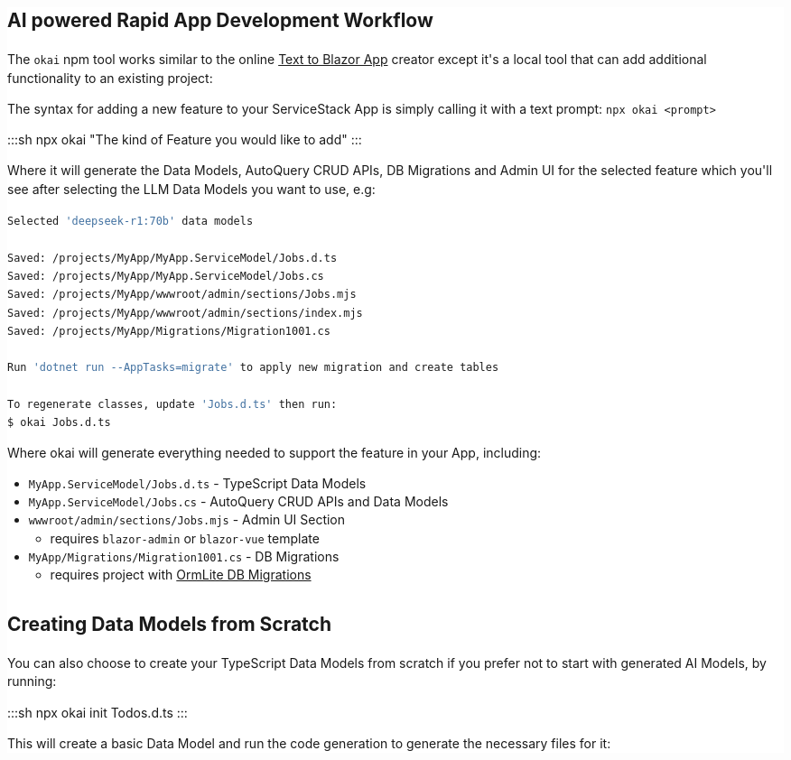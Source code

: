## AI powered Rapid App Development Workflow

The `okai` npm tool works similar to the online [Text to Blazor App](https://servicestack.net/text-to-blazor) creator
except it's a local tool that can add additional functionality to an existing project:

<ascii-cinema src="/img/pages/okai/okai-prompt-jobs.cast"
    loop="true" poster="npt:00:20" theme="dracula" rows="24" />

The syntax for adding a new feature to your ServiceStack App is simply calling it with a text prompt: `npx okai <prompt>`

:::sh
npx okai "The kind of Feature you would like to add"
:::

Where it will generate the Data Models, AutoQuery CRUD APIs, DB Migrations and Admin UI for the 
selected feature which you'll see after selecting the LLM Data Models you want to use, e.g:

```sh
Selected 'deepseek-r1:70b' data models

Saved: /projects/MyApp/MyApp.ServiceModel/Jobs.d.ts
Saved: /projects/MyApp/MyApp.ServiceModel/Jobs.cs
Saved: /projects/MyApp/wwwroot/admin/sections/Jobs.mjs
Saved: /projects/MyApp/wwwroot/admin/sections/index.mjs
Saved: /projects/MyApp/Migrations/Migration1001.cs

Run 'dotnet run --AppTasks=migrate' to apply new migration and create tables

To regenerate classes, update 'Jobs.d.ts' then run:
$ okai Jobs.d.ts
```

Where okai will generate everything needed to support the feature in your App, including:

- `MyApp.ServiceModel/Jobs.d.ts` - TypeScript Data Models
- `MyApp.ServiceModel/Jobs.cs` - AutoQuery CRUD APIs and Data Models
- `wwwroot/admin/sections/Jobs.mjs` - Admin UI Section
  - requires `blazor-admin` or `blazor-vue` template
- `MyApp/Migrations/Migration1001.cs` - DB Migrations
  - requires project with [OrmLite DB Migrations](https://docs.servicestack.net/ormlite/db-migrations) 

## Creating Data Models from Scratch

You can also choose to create your TypeScript Data Models from scratch if you prefer not to start with generated AI Models, by running:

:::sh
npx okai init Todos.d.ts
:::

This will create a basic Data Model and run the code generation to generate the necessary files for it:
